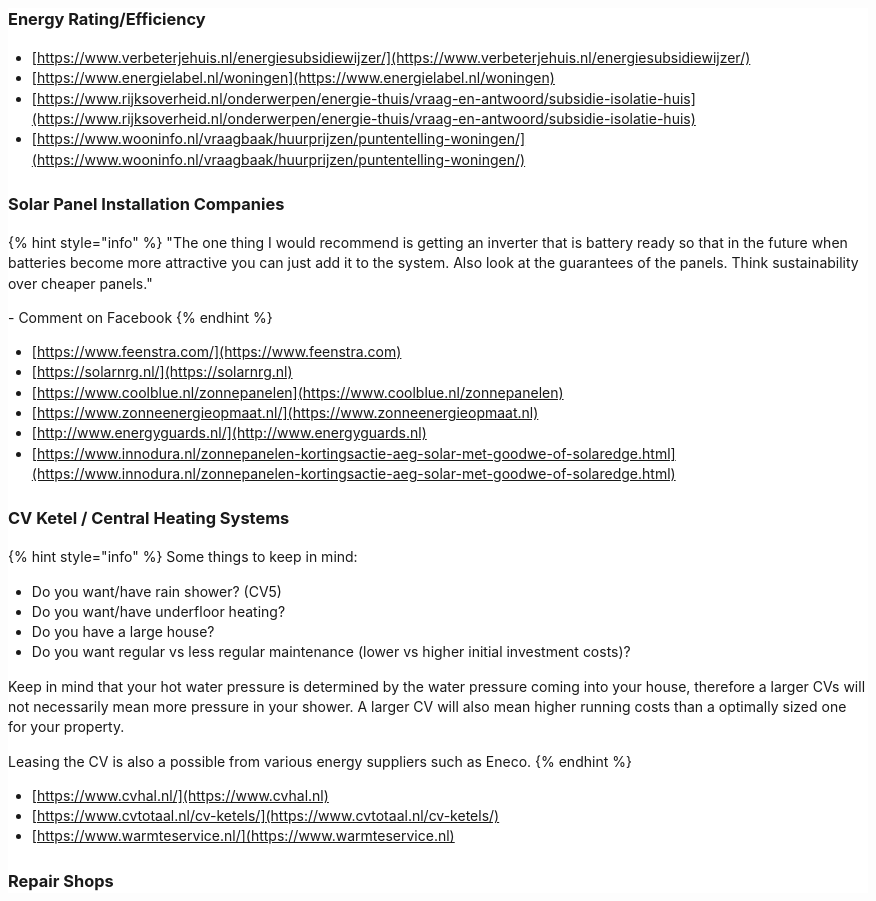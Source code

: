 ### Energy Rating/Efficiency <a href="energy-ratingefficieny" id="energy-ratingefficieny"></a>

* [https://www.verbeterjehuis.nl/energiesubsidiewijzer/](https://www.verbeterjehuis.nl/energiesubsidiewijzer/)
* [https://www.energielabel.nl/woningen](https://www.energielabel.nl/woningen)
* [https://www.rijksoverheid.nl/onderwerpen/energie-thuis/vraag-en-antwoord/subsidie-isolatie-huis](https://www.rijksoverheid.nl/onderwerpen/energie-thuis/vraag-en-antwoord/subsidie-isolatie-huis)
* [https://www.wooninfo.nl/vraagbaak/huurprijzen/puntentelling-woningen/](https://www.wooninfo.nl/vraagbaak/huurprijzen/puntentelling-woningen/)

### Solar Panel Installation Companies <a href="solar-panel-installation-companies" id="solar-panel-installation-companies"></a>

{% hint style="info" %}
"The one thing I would recommend is getting an inverter that is battery ready so that in the future when batteries become more attractive you can just add it to the system. Also look at the guarantees of the panels. Think sustainability over cheaper panels."&#x20;

\- Comment on Facebook
{% endhint %}

* [https://www.feenstra.com/](https://www.feenstra.com)
* [https://solarnrg.nl/](https://solarnrg.nl)
* [https://www.coolblue.nl/zonnepanelen](https://www.coolblue.nl/zonnepanelen)
* [https://www.zonneenergieopmaat.nl/](https://www.zonneenergieopmaat.nl)
* [http://www.energyguards.nl/](http://www.energyguards.nl)
* [https://www.innodura.nl/zonnepanelen-kortingsactie-aeg-solar-met-goodwe-of-solaredge.html](https://www.innodura.nl/zonnepanelen-kortingsactie-aeg-solar-met-goodwe-of-solaredge.html)

### CV Ketel / Central Heating Systems <a href="cv-ketel" id="cv-ketel"></a>

{% hint style="info" %}
Some things to keep in mind:

* Do you want/have rain shower? (CV5)
* Do you want/have underfloor heating?
* Do you have a large house?
* Do you want regular vs less regular maintenance (lower vs higher initial investment costs)?

Keep in mind that your hot water pressure is determined by the water pressure coming into your house, therefore a larger CVs will not necessarily mean more pressure in your shower. A larger CV will also mean higher running costs than a optimally sized one for your property.

Leasing the CV is also a possible from various energy suppliers such as Eneco.
{% endhint %}

* [https://www.cvhal.nl/](https://www.cvhal.nl)
* [https://www.cvtotaal.nl/cv-ketels/](https://www.cvtotaal.nl/cv-ketels/)
* [https://www.warmteservice.nl/](https://www.warmteservice.nl)

### Repair Shops <a href="repair-shops" id="repair-shops"></a>
